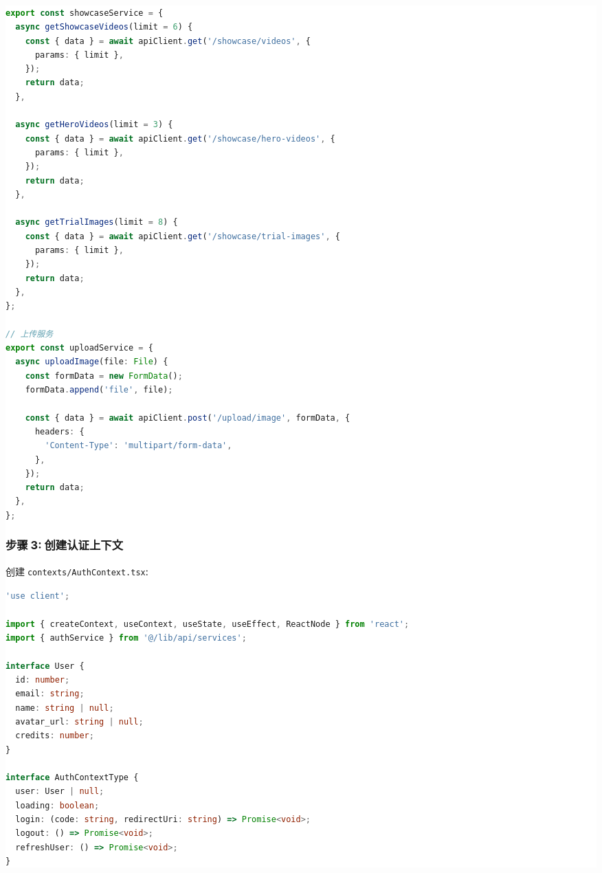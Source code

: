 ```typescript
export const showcaseService = {
  async getShowcaseVideos(limit = 6) {
    const { data } = await apiClient.get('/showcase/videos', {
      params: { limit },
    });
    return data;
  },

  async getHeroVideos(limit = 3) {
    const { data } = await apiClient.get('/showcase/hero-videos', {
      params: { limit },
    });
    return data;
  },

  async getTrialImages(limit = 8) {
    const { data } = await apiClient.get('/showcase/trial-images', {
      params: { limit },
    });
    return data;
  },
};

// 上传服务
export const uploadService = {
  async uploadImage(file: File) {
    const formData = new FormData();
    formData.append('file', file);

    const { data } = await apiClient.post('/upload/image', formData, {
      headers: {
        'Content-Type': 'multipart/form-data',
      },
    });
    return data;
  },
};
```

### 步骤 3: 创建认证上下文

创建 `contexts/AuthContext.tsx`:

```typescript
'use client';

import { createContext, useContext, useState, useEffect, ReactNode } from 'react';
import { authService } from '@/lib/api/services';

interface User {
  id: number;
  email: string;
  name: string | null;
  avatar_url: string | null;
  credits: number;
}

interface AuthContextType {
  user: User | null;
  loading: boolean;
  login: (code: string, redirectUri: string) => Promise<void>;
  logout: () => Promise<void>;
  refreshUser: () => Promise<void>;
}
```